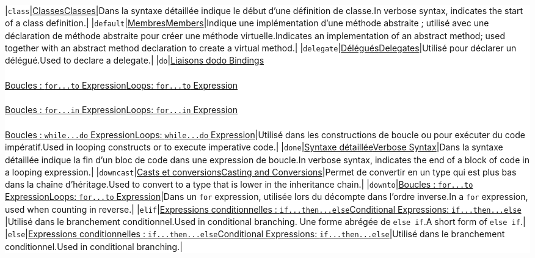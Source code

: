|`class`|[<span data-ttu-id="47ff9-129">Classes</span><span class="sxs-lookup"><span data-stu-id="47ff9-129">Classes</span></span>](classes.md)|<span data-ttu-id="47ff9-130">Dans la syntaxe détaillée indique le début d’une définition de classe.</span><span class="sxs-lookup"><span data-stu-id="47ff9-130">In verbose syntax, indicates the start of a class definition.</span></span>|
|`default`|[<span data-ttu-id="47ff9-131">Membres</span><span class="sxs-lookup"><span data-stu-id="47ff9-131">Members</span></span>](members/index.md)|<span data-ttu-id="47ff9-132">Indique une implémentation d’une méthode abstraite ; utilisé avec une déclaration de méthode abstraite pour créer une méthode virtuelle.</span><span class="sxs-lookup"><span data-stu-id="47ff9-132">Indicates an implementation of an abstract method; used together with an abstract method declaration to create a virtual method.</span></span>|
|`delegate`|[<span data-ttu-id="47ff9-133">Délégués</span><span class="sxs-lookup"><span data-stu-id="47ff9-133">Delegates</span></span>](delegates.md)|<span data-ttu-id="47ff9-134">Utilisé pour déclarer un délégué.</span><span class="sxs-lookup"><span data-stu-id="47ff9-134">Used to declare a delegate.</span></span>|
|`do`|[<span data-ttu-id="47ff9-135">Liaisons do</span><span class="sxs-lookup"><span data-stu-id="47ff9-135">do Bindings</span></span>](functions/do-bindings.md)<br /><br />[<span data-ttu-id="47ff9-136">Boucles : `for...to` Expression</span><span class="sxs-lookup"><span data-stu-id="47ff9-136">Loops: `for...to` Expression</span></span>](loops-for-to-expression.md)<br /><br />[<span data-ttu-id="47ff9-137">Boucles : `for...in` Expression</span><span class="sxs-lookup"><span data-stu-id="47ff9-137">Loops: `for...in` Expression</span></span>](loops-for-in-expression.md)<br /><br />[<span data-ttu-id="47ff9-138">Boucles : `while...do` Expression</span><span class="sxs-lookup"><span data-stu-id="47ff9-138">Loops: `while...do` Expression</span></span>](loops-while-do-expression.md)|<span data-ttu-id="47ff9-139">Utilisé dans les constructions de boucle ou pour exécuter du code impératif.</span><span class="sxs-lookup"><span data-stu-id="47ff9-139">Used in looping constructs or to execute imperative code.</span></span>|
|`done`|[<span data-ttu-id="47ff9-140">Syntaxe détaillée</span><span class="sxs-lookup"><span data-stu-id="47ff9-140">Verbose Syntax</span></span>](verbose-syntax.md)|<span data-ttu-id="47ff9-141">Dans la syntaxe détaillée indique la fin d’un bloc de code dans une expression de boucle.</span><span class="sxs-lookup"><span data-stu-id="47ff9-141">In verbose syntax, indicates the end of a block of code in a looping expression.</span></span>|
|`downcast`|[<span data-ttu-id="47ff9-142">Casts et conversions</span><span class="sxs-lookup"><span data-stu-id="47ff9-142">Casting and Conversions</span></span>](casting-and-conversions.md)|<span data-ttu-id="47ff9-143">Permet de convertir en un type qui est plus bas dans la chaîne d’héritage.</span><span class="sxs-lookup"><span data-stu-id="47ff9-143">Used to convert to a type that is lower in the inheritance chain.</span></span>|
|`downto`|[<span data-ttu-id="47ff9-144">Boucles : `for...to` Expression</span><span class="sxs-lookup"><span data-stu-id="47ff9-144">Loops: `for...to` Expression</span></span>](loops-for-to-expression.md)|<span data-ttu-id="47ff9-145">Dans un `for` expression, utilisée lors du décompte dans l’ordre inverse.</span><span class="sxs-lookup"><span data-stu-id="47ff9-145">In a `for` expression, used when counting in reverse.</span></span>|
|`elif`|[<span data-ttu-id="47ff9-146">Expressions conditionnelles : `if...then...else`</span><span class="sxs-lookup"><span data-stu-id="47ff9-146">Conditional Expressions: `if...then...else`</span></span>](conditional-expressions-if-then-else.md)|<span data-ttu-id="47ff9-147">Utilisé dans le branchement conditionnel.</span><span class="sxs-lookup"><span data-stu-id="47ff9-147">Used in conditional branching.</span></span> <span data-ttu-id="47ff9-148">Une forme abrégée de `else if`.</span><span class="sxs-lookup"><span data-stu-id="47ff9-148">A short form of `else if`.</span></span>|
|`else`|[<span data-ttu-id="47ff9-149">Expressions conditionnelles : `if...then...else`</span><span class="sxs-lookup"><span data-stu-id="47ff9-149">Conditional Expressions: `if...then...else`</span></span>](conditional-expressions-if-then-else.md)|<span data-ttu-id="47ff9-150">Utilisé dans le branchement conditionnel.</span><span class="sxs-lookup"><span data-stu-id="47ff9-150">Used in conditional branching.</span></span>|